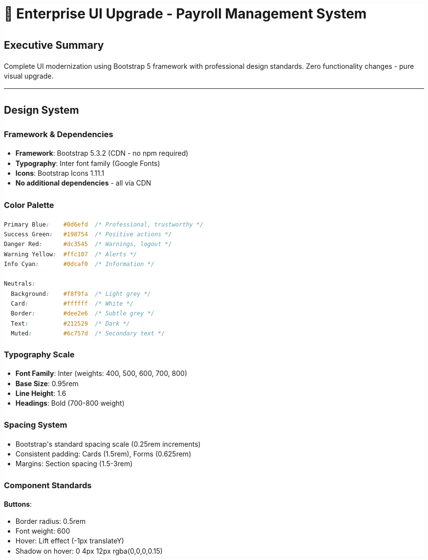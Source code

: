 # 🎨 Enterprise UI Upgrade - Payroll Management System

## Executive Summary

Complete UI modernization using Bootstrap 5 framework with professional design standards. Zero functionality changes - pure visual upgrade.

---

## Design System

### Framework & Dependencies
- **Framework**: Bootstrap 5.3.2 (CDN - no npm required)
- **Typography**: Inter font family (Google Fonts)
- **Icons**: Bootstrap Icons 1.11.1
- **No additional dependencies** - all via CDN

### Color Palette
```css
Primary Blue:    #0d6efd  /* Professional, trustworthy */
Success Green:   #198754  /* Positive actions */
Danger Red:      #dc3545  /* Warnings, logout */
Warning Yellow:  #ffc107  /* Alerts */
Info Cyan:       #0dcaf0  /* Information */

Neutrals:
  Background:    #f8f9fa  /* Light grey */
  Card:          #ffffff  /* White */
  Border:        #dee2e6  /* Subtle grey */
  Text:          #212529  /* Dark */
  Muted:         #6c757d  /* Secondary text */
```

### Typography Scale
- **Font Family**: Inter (weights: 400, 500, 600, 700, 800)
- **Base Size**: 0.95rem
- **Line Height**: 1.6
- **Headings**: Bold (700-800 weight)

### Spacing System
- Bootstrap's standard spacing scale (0.25rem increments)
- Consistent padding: Cards (1.5rem), Forms (0.625rem)
- Margins: Section spacing (1.5-3rem)

### Component Standards

**Buttons**:
- Border radius: 0.5rem
- Font weight: 600
- Hover: Lift effect (-1px translateY)
- Shadow on hover: 0 4px 12px rgba(0,0,0,0.15)
